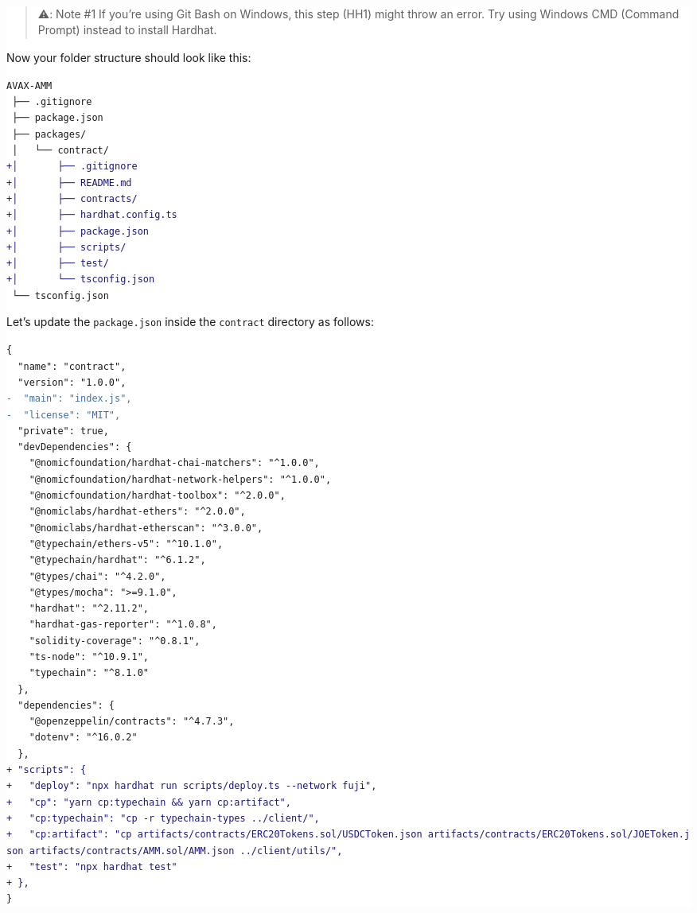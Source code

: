 > ⚠️: Note #1
> If you’re using Git Bash on Windows, this step (HH1) might throw an error.
> Try using Windows CMD (Command Prompt) instead to install Hardhat.

Now your folder structure should look like this:

```diff
AVAX-AMM
 ├── .gitignore
 ├── package.json
 ├── packages/
 │   └── contract/
+│       ├── .gitignore
+│       ├── README.md
+│       ├── contracts/
+│       ├── hardhat.config.ts
+│       ├── package.json
+│       ├── scripts/
+│       ├── test/
+│       └── tsconfig.json
 └── tsconfig.json
```

Let’s update the `package.json` inside the `contract` directory as follows:

```diff
{
  "name": "contract",
  "version": "1.0.0",
-  "main": "index.js",
-  "license": "MIT",
  "private": true,
  "devDependencies": {
    "@nomicfoundation/hardhat-chai-matchers": "^1.0.0",
    "@nomicfoundation/hardhat-network-helpers": "^1.0.0",
    "@nomicfoundation/hardhat-toolbox": "^2.0.0",
    "@nomiclabs/hardhat-ethers": "^2.0.0",
    "@nomiclabs/hardhat-etherscan": "^3.0.0",
    "@typechain/ethers-v5": "^10.1.0",
    "@typechain/hardhat": "^6.1.2",
    "@types/chai": "^4.2.0",
    "@types/mocha": ">=9.1.0",
    "hardhat": "^2.11.2",
    "hardhat-gas-reporter": "^1.0.8",
    "solidity-coverage": "^0.8.1",
    "ts-node": "^10.9.1",
    "typechain": "^8.1.0"
  },
  "dependencies": {
    "@openzeppelin/contracts": "^4.7.3",
    "dotenv": "^16.0.2"
  },
+ "scripts": {
+   "deploy": "npx hardhat run scripts/deploy.ts --network fuji",
+   "cp": "yarn cp:typechain && yarn cp:artifact",
+   "cp:typechain": "cp -r typechain-types ../client/",
+   "cp:artifact": "cp artifacts/contracts/ERC20Tokens.sol/USDCToken.json artifacts/contracts/ERC20Tokens.sol/JOEToken.json artifacts/contracts/AMM.sol/AMM.json ../client/utils/",
+   "test": "npx hardhat test"
+ },
}
```

